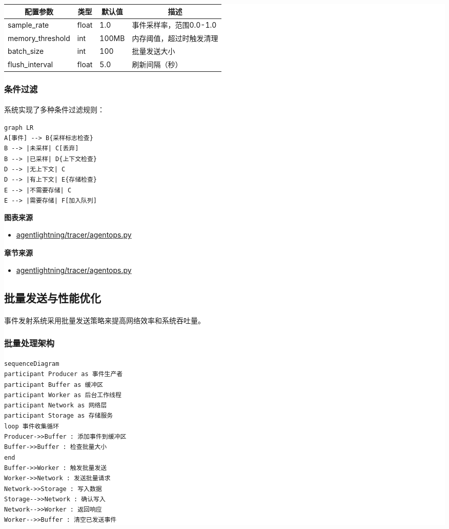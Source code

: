 | 配置参数 | 类型 | 默认值 | 描述 |
|---------|------|--------|------|
| sample_rate | float | 1.0 | 事件采样率，范围0.0-1.0 |
| memory_threshold | int | 100MB | 内存阈值，超过时触发清理 |
| batch_size | int | 100 | 批量发送大小 |
| flush_interval | float | 5.0 | 刷新间隔（秒） |

### 条件过滤

系统实现了多种条件过滤规则：

```mermaid
graph LR
A[事件] --> B{采样标志检查}
B --> |未采样| C[丢弃]
B --> |已采样| D{上下文检查}
D --> |无上下文| C
D --> |有上下文| E{存储检查}
E --> |不需要存储| C
E --> |需要存储| F[加入队列]
```

**图表来源**
- [agentlightning/tracer/agentops.py](file://agentlightning/tracer/agentops.py#L347-L372)

**章节来源**
- [agentlightning/tracer/agentops.py](file://agentlightning/tracer/agentops.py#L340-L372)

## 批量发送与性能优化

事件发射系统采用批量发送策略来提高网络效率和系统吞吐量。

### 批量处理架构

```mermaid
sequenceDiagram
participant Producer as 事件生产者
participant Buffer as 缓冲区
participant Worker as 后台工作线程
participant Network as 网络层
participant Storage as 存储服务
loop 事件收集循环
Producer->>Buffer : 添加事件到缓冲区
Buffer->>Buffer : 检查批量大小
end
Buffer->>Worker : 触发批量发送
Worker->>Network : 发送批量请求
Network->>Storage : 写入数据
Storage-->>Network : 确认写入
Network-->>Worker : 返回响应
Worker-->>Buffer : 清空已发送事件
```

